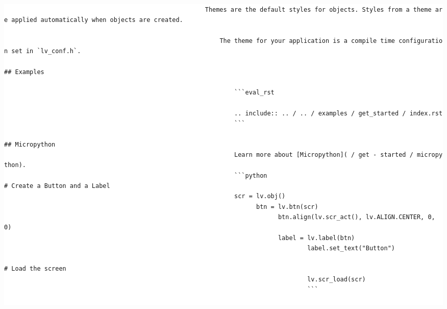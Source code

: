 ```
													   Themes are the default styles for objects. Styles from a theme are applied automatically when objects are created.

														   The theme for your application is a compile time configuration set in `lv_conf.h`.

## Examples

															   ```eval_rst

															   .. include:: .. / .. / examples / get_started / index.rst
															   ```

## Micropython
															   Learn more about [Micropython]( / get - started / micropython).
															   ```python
# Create a Button and a Label
															   scr = lv.obj()
																	 btn = lv.btn(scr)
																		   btn.align(lv.scr_act(), lv.ALIGN.CENTER, 0, 0)
																		   label = lv.label(btn)
																				   label.set_text("Button")

# Load the screen
																				   lv.scr_load(scr)
																				   ```

